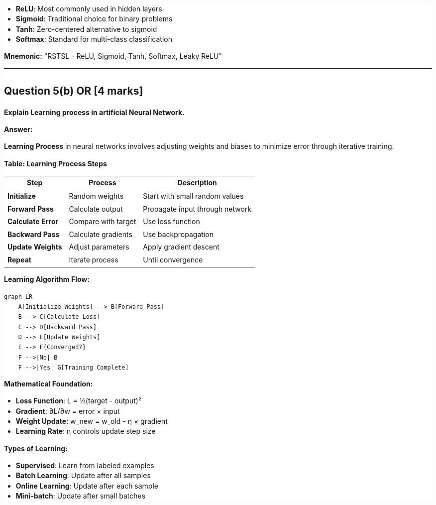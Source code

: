 - **ReLU**: Most commonly used in hidden layers
- **Sigmoid**: Traditional choice for binary problems
- **Tanh**: Zero-centered alternative to sigmoid
- **Softmax**: Standard for multi-class classification

**Mnemonic:** "RSTSL - ReLU, Sigmoid, Tanh, Softmax, Leaky ReLU"

---

## Question 5(b) OR [4 marks]

**Explain Learning process in artificial Neural Network.**

**Answer:**

**Learning Process** in neural networks involves adjusting weights and biases to minimize error through iterative training.

**Table: Learning Process Steps**

| Step | Process | Description |
|------|---------|-------------|
| **Initialize** | Random weights | Start with small random values |
| **Forward Pass** | Calculate output | Propagate input through network |
| **Calculate Error** | Compare with target | Use loss function |
| **Backward Pass** | Calculate gradients | Use backpropagation |
| **Update Weights** | Adjust parameters | Apply gradient descent |
| **Repeat** | Iterate process | Until convergence |

**Learning Algorithm Flow:**

```mermaid
graph LR
    A[Initialize Weights] --> B[Forward Pass]
    B --> C[Calculate Loss]
    C --> D[Backward Pass]
    D --> E[Update Weights]
    E --> F{Converged?}
    F -->|No| B
    F -->|Yes| G[Training Complete]
```

**Mathematical Foundation:**

- **Loss Function**: L = ½(target - output)²
- **Gradient**: ∂L/∂w = error × input
- **Weight Update**: w_new = w_old - η × gradient
- **Learning Rate**: η controls update step size

**Types of Learning:**

- **Supervised**: Learn from labeled examples
- **Batch Learning**: Update after all samples
- **Online Learning**: Update after each sample
- **Mini-batch**: Update after small batches
